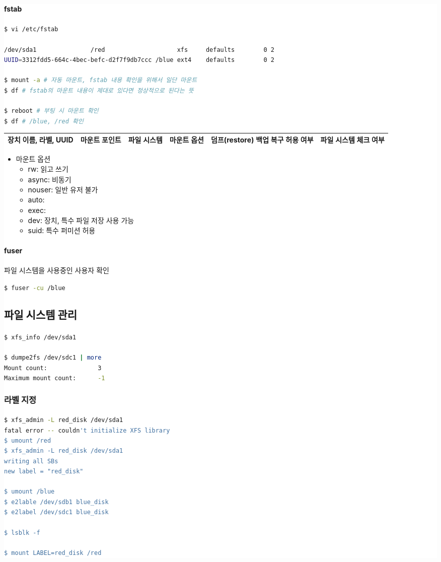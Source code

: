 #### fstab
```bash
$ vi /etc/fstab

/dev/sda1               /red                    xfs     defaults        0 2
UUID=3312fdd5-664c-4bec-befc-d2f7f9db7ccc /blue ext4    defaults        0 2

$ mount -a # 자동 마운트, fstab 내용 확인을 위해서 일단 마운트
$ df # fstab의 마운트 내용이 제대로 있다면 정상적으로 된다는 뜻

$ reboot # 부팅 시 마운트 확인
$ df # /blue, /red 확인
```
| 장치 이름, 라벨, UUID | 마운트 포인트 | 파일 시스템 | 마운트 옵션 |  덤프(restore) 백업 복구 허용 여부 | 파일 시스템 체크 여부 |
|--|--|--|--|--|--|


- 마운트 옵션
	- rw: 읽고 쓰기
	- async: 비동기
	- nouser: 일반 유저 불가
	- auto:
	- exec: 
	- dev: 장치, 특수 파일 저장 사용 가능
	- suid: 특수 퍼미션 허용

#### fuser
파일 시스템을 사용중인 사용자 확인
```bash
$ fuser -cu /blue
```

## 파일 시스템 관리

```bash
$ xfs_info /dev/sda1

$ dumpe2fs /dev/sdc1 | more
Mount count:              3
Maximum mount count:      -1
```

### 라벨 지정
```bash
$ xfs_admin -L red_disk /dev/sda1
fatal error -- couldn't initialize XFS library
$ umount /red
$ xfs_admin -L red_disk /dev/sda1
writing all SBs
new label = "red_disk"

$ umount /blue
$ e2lable /dev/sdb1 blue_disk
$ e2label /dev/sdc1 blue_disk

$ lsblk -f

$ mount LABEL=red_disk /red
```
